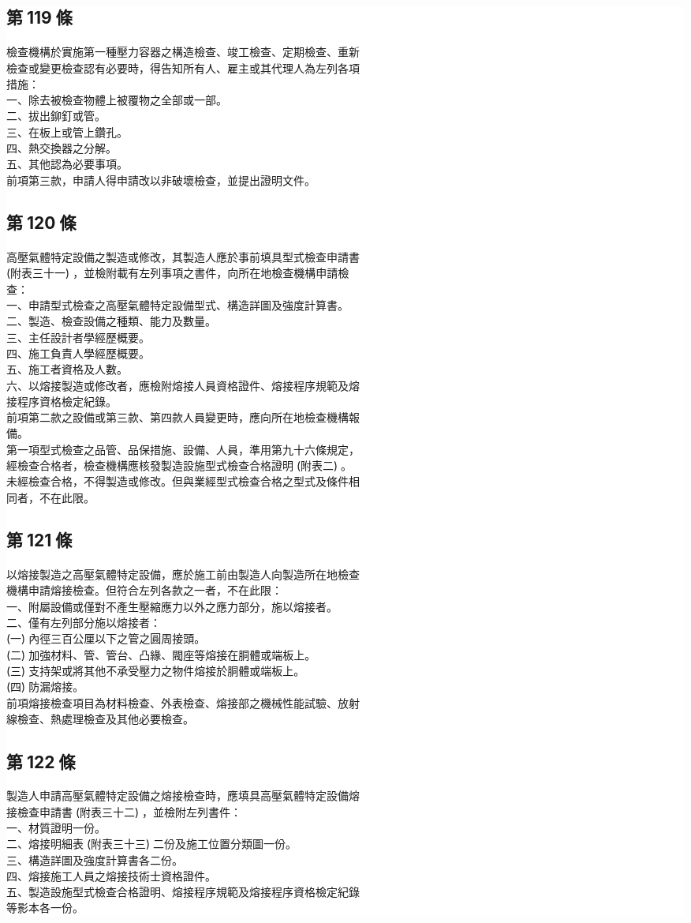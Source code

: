 第 119 條
---------
檢查機構於實施第一種壓力容器之構造檢查、竣工檢查、定期檢查、重新  
檢查或變更檢查認有必要時，得告知所有人、雇主或其代理人為左列各項  
措施：  
一、除去被檢查物體上被覆物之全部或一部。  
二、拔出鉚釘或管。  
三、在板上或管上鑽孔。  
四、熱交換器之分解。  
五、其他認為必要事項。  
前項第三款，申請人得申請改以非破壞檢查，並提出證明文件。

第 120 條
---------
高壓氣體特定設備之製造或修改，其製造人應於事前填具型式檢查申請書  
 (附表三十一) ，並檢附載有左列事項之書件，向所在地檢查機構申請檢  
查：  
一、申請型式檢查之高壓氣體特定設備型式、構造詳圖及強度計算書。  
二、製造、檢查設備之種類、能力及數量。  
三、主任設計者學經歷概要。  
四、施工負責人學經歷概要。  
五、施工者資格及人數。  
六、以熔接製造或修改者，應檢附熔接人員資格證件、熔接程序規範及熔  
    接程序資格檢定紀錄。  
前項第二款之設備或第三款、第四款人員變更時，應向所在地檢查機構報  
備。  
第一項型式檢查之品管、品保措施、設備、人員，準用第九十六條規定，  
經檢查合格者，檢查機構應核發製造設施型式檢查合格證明 (附表二) 。  
未經檢查合格，不得製造或修改。但與業經型式檢查合格之型式及條件相  
同者，不在此限。

第 121 條
---------
以熔接製造之高壓氣體特定設備，應於施工前由製造人向製造所在地檢查  
機構申請熔接檢查。但符合左列各款之一者，不在此限：  
一、附屬設備或僅對不產生壓縮應力以外之應力部分，施以熔接者。  
二、僅有左列部分施以熔接者：  
 (一) 內徑三百公厘以下之管之圓周接頭。  
 (二) 加強材料、管、管台、凸緣、閥座等熔接在胴體或端板上。  
 (三) 支持架或將其他不承受壓力之物件熔接於胴體或端板上。  
 (四) 防漏熔接。  
前項熔接檢查項目為材料檢查、外表檢查、熔接部之機械性能試驗、放射  
線檢查、熱處理檢查及其他必要檢查。

第 122 條
---------
製造人申請高壓氣體特定設備之熔接檢查時，應填具高壓氣體特定設備熔  
接檢查申請書 (附表三十二) ，並檢附左列書件：  
一、材質證明一份。  
二、熔接明細表 (附表三十三) 二份及施工位置分類圖一份。  
三、構造詳圖及強度計算書各二份。  
四、熔接施工人員之熔接技術士資格證件。  
五、製造設施型式檢查合格證明、熔接程序規範及熔接程序資格檢定紀錄  
    等影本各一份。
